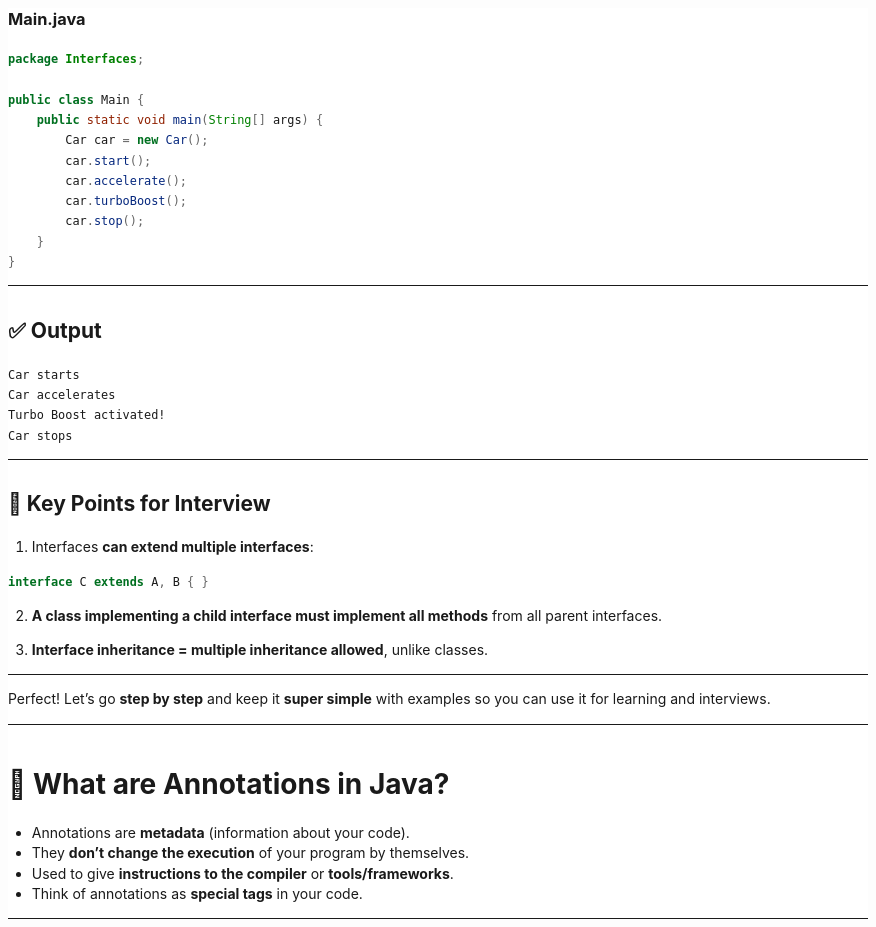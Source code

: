### Main.java

```java
package Interfaces;

public class Main {
    public static void main(String[] args) {
        Car car = new Car();
        car.start();
        car.accelerate();
        car.turboBoost();
        car.stop();
    }
}
```

---

## ✅ Output

```
Car starts
Car accelerates
Turbo Boost activated!
Car stops
```

---

## 🔹 Key Points for Interview

1. Interfaces **can extend multiple interfaces**:

```java
interface C extends A, B { }
```

2. **A class implementing a child interface must implement all methods** from all parent interfaces.

3. **Interface inheritance = multiple inheritance allowed**, unlike classes.

---

Perfect! Let’s go **step by step** and keep it **super simple** with examples so you can use it for learning and interviews.

---

# 🌟 What are Annotations in Java?

* Annotations are **metadata** (information about your code).
* They **don’t change the execution** of your program by themselves.
* Used to give **instructions to the compiler** or **tools/frameworks**.
* Think of annotations as **special tags** in your code.

---